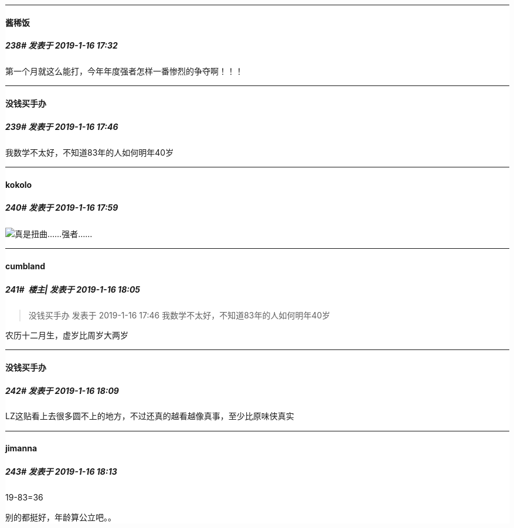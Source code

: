 
-----

####  酱稀饭  
##### 238#       发表于 2019-1-16 17:32


第一个月就这么能打，今年年度强者怎样一番惨烈的争夺啊！！！


-----

####  没钱买手办  
##### 239#       发表于 2019-1-16 17:46


我数学不太好，不知道83年的人如何明年40岁


-----

####  kokolo  
##### 240#       发表于 2019-1-16 17:59


<img src="https://static.saraba1st.com/image/smiley/face2017/125.png" referrerpolicy="no-referrer">真是扭曲……强者……


-----

####  cumbland  
##### 241#         楼主| 发表于 2019-1-16 18:05


<blockquote>没钱买手办 发表于 2019-1-16 17:46
我数学不太好，不知道83年的人如何明年40岁</blockquote>
农历十二月生，虚岁比周岁大两岁


-----

####  没钱买手办  
##### 242#       发表于 2019-1-16 18:09


LZ这贴看上去很多圆不上的地方，不过还真的越看越像真事，至少比原味侠真实


-----

####  jimanna  
##### 243#       发表于 2019-1-16 18:13


19-83=36

别的都挺好，年龄算公立吧。。


